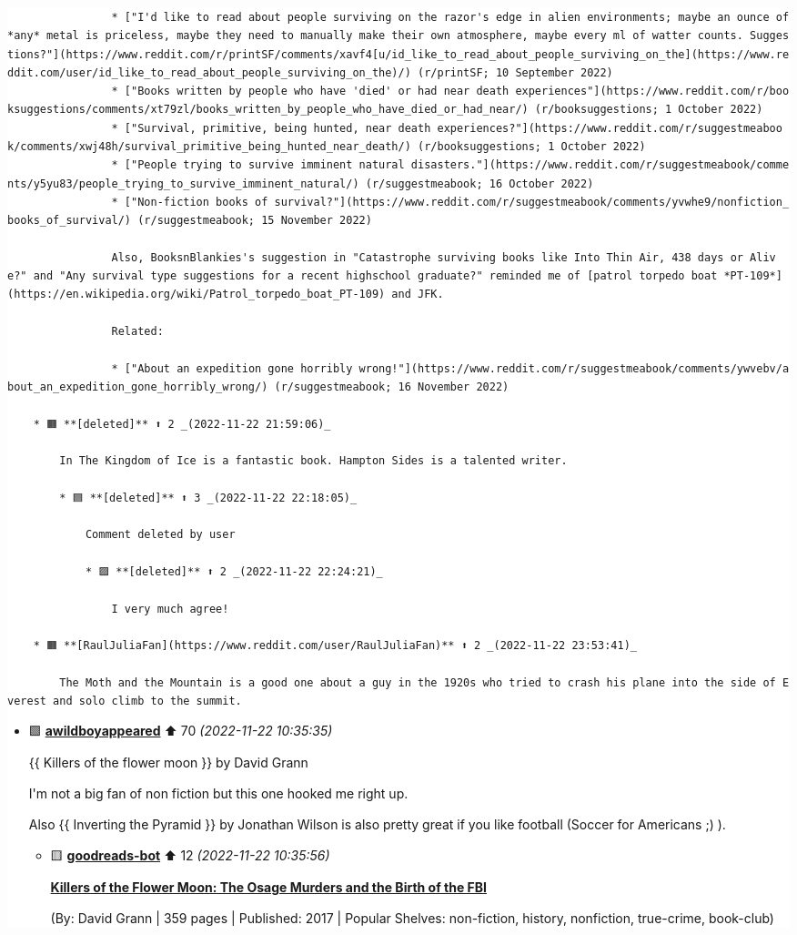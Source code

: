 					* ["I'd like to read about people surviving on the razor's edge in alien environments; maybe an ounce of *any* metal is priceless, maybe they need to manually make their own atmosphere, maybe every ml of watter counts. Suggestions?"](https://www.reddit.com/r/printSF/comments/xavf4[u/id_like_to_read_about_people_surviving_on_the](https://www.reddit.com/user/id_like_to_read_about_people_surviving_on_the)/) (r/printSF; 10 September 2022)
					* ["Books written by people who have 'died' or had near death experiences"](https://www.reddit.com/r/booksuggestions/comments/xt79zl/books_written_by_people_who_have_died_or_had_near/) (r/booksuggestions; 1 October 2022)
					* ["Survival, primitive, being hunted, near death experiences?"](https://www.reddit.com/r/suggestmeabook/comments/xwj48h/survival_primitive_being_hunted_near_death/) (r/booksuggestions; 1 October 2022)
					* ["People trying to survive imminent natural disasters."](https://www.reddit.com/r/suggestmeabook/comments/y5yu83/people_trying_to_survive_imminent_natural/) (r/suggestmeabook; 16 October 2022)
					* ["Non-fiction books of survival?"](https://www.reddit.com/r/suggestmeabook/comments/yvwhe9/nonfiction_books_of_survival/) (r/suggestmeabook; 15 November 2022)
					
					Also, BooksnBlankies's suggestion in "Catastrophe surviving books like Into Thin Air, 438 days or Alive?" and "Any survival type suggestions for a recent highschool graduate?" reminded me of [patrol torpedo boat *PT-109*](https://en.wikipedia.org/wiki/Patrol_torpedo_boat_PT-109) and JFK.
					
					Related:
					
					* ["About an expedition gone horribly wrong!"](https://www.reddit.com/r/suggestmeabook/comments/ywvebv/about_an_expedition_gone_horribly_wrong/) (r/suggestmeabook; 16 November 2022)

		* 🟧 **[deleted]** ⬆️ 2 _(2022-11-22 21:59:06)_

			In The Kingdom of Ice is a fantastic book. Hampton Sides is a talented writer.

			* 🟦 **[deleted]** ⬆️ 3 _(2022-11-22 22:18:05)_

				Comment deleted by user

				* 🟪 **[deleted]** ⬆️ 2 _(2022-11-22 22:24:21)_

					I very much agree!

		* 🟧 **[RaulJuliaFan](https://www.reddit.com/user/RaulJuliaFan)** ⬆️ 2 _(2022-11-22 23:53:41)_

			The Moth and the Mountain is a good one about a guy in the 1920s who tried to crash his plane into the side of Everest and solo climb to the summit.

* 🟩 **[awildboyappeared](https://www.reddit.com/user/awildboyappeared)** ⬆️ 70 _(2022-11-22 10:35:35)_

	{{ Killers of the flower moon }} by David Grann

	I'm not a big fan of non fiction but this one hooked me right up.

	Also {{ Inverting the Pyramid }} by Jonathan Wilson is also pretty great if you like football (Soccer for Americans ;) ).

	* 🟨 **[goodreads-bot](https://www.reddit.com/user/goodreads-bot)** ⬆️ 12 _(2022-11-22 10:35:56)_

		[**Killers of the Flower Moon: The Osage Murders and the Birth of the FBI**](https://www.goodreads.com/book/show/29496076-killers-of-the-flower-moon)
		
		(By: David Grann | 359 pages | Published: 2017 | Popular Shelves: non-fiction, history, nonfiction, true-crime, book-club)
		